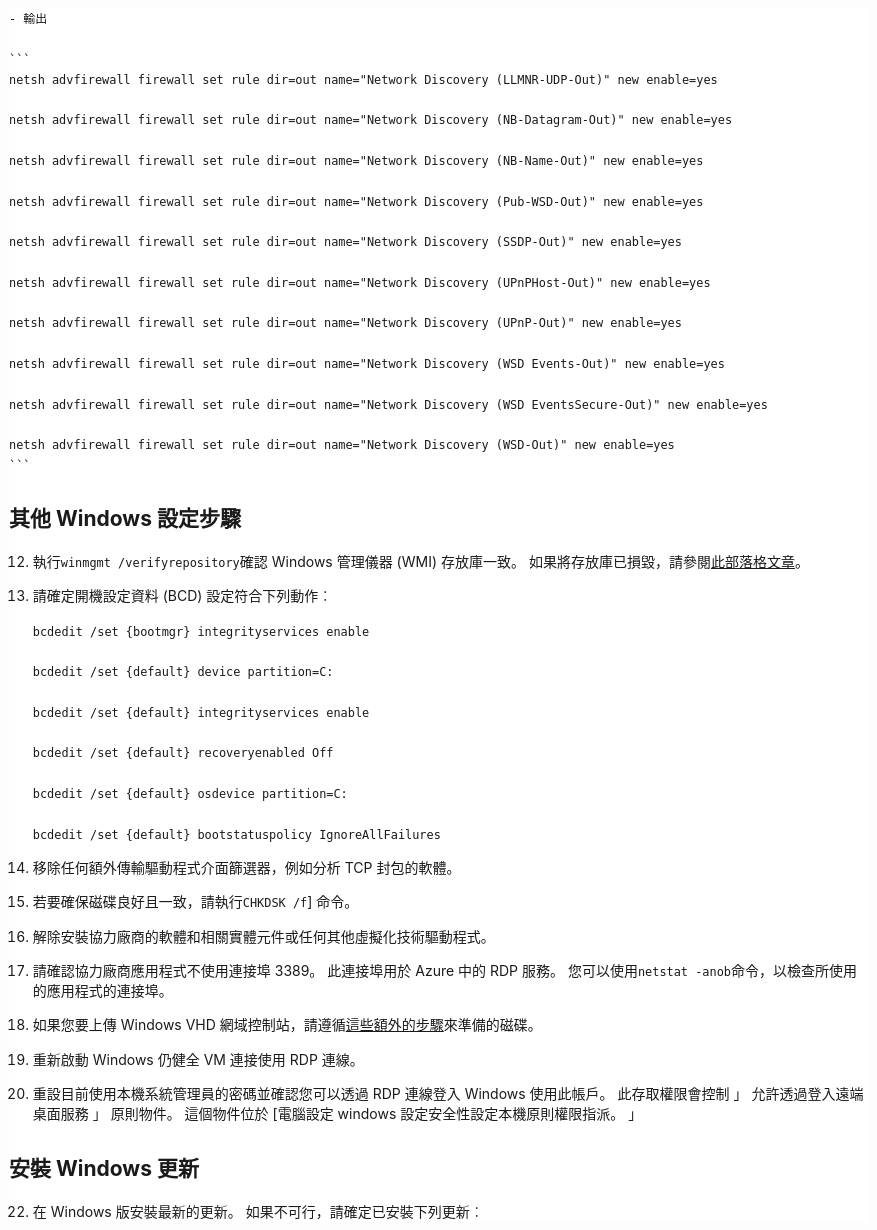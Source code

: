     - 輸出

    ```
    netsh advfirewall firewall set rule dir=out name="Network Discovery (LLMNR-UDP-Out)" new enable=yes

    netsh advfirewall firewall set rule dir=out name="Network Discovery (NB-Datagram-Out)" new enable=yes

    netsh advfirewall firewall set rule dir=out name="Network Discovery (NB-Name-Out)" new enable=yes

    netsh advfirewall firewall set rule dir=out name="Network Discovery (Pub-WSD-Out)" new enable=yes

    netsh advfirewall firewall set rule dir=out name="Network Discovery (SSDP-Out)" new enable=yes

    netsh advfirewall firewall set rule dir=out name="Network Discovery (UPnPHost-Out)" new enable=yes

    netsh advfirewall firewall set rule dir=out name="Network Discovery (UPnP-Out)" new enable=yes

    netsh advfirewall firewall set rule dir=out name="Network Discovery (WSD Events-Out)" new enable=yes

    netsh advfirewall firewall set rule dir=out name="Network Discovery (WSD EventsSecure-Out)" new enable=yes

    netsh advfirewall firewall set rule dir=out name="Network Discovery (WSD-Out)" new enable=yes
    ```


## <a name="additional-windows-configuration-steps"></a>其他 Windows 設定步驟
12. 執行`winmgmt /verifyrepository`確認 Windows 管理儀器 (WMI) 存放庫一致。 如果將存放庫已損毀，請參閱[此部落格文章](https://blogs.technet.microsoft.com/askperf/2014/08/08/wmi-repository-corruption-or-not)。

13. 請確定開機設定資料 (BCD) 設定符合下列動作︰

    ```
    bcdedit /set {bootmgr} integrityservices enable

    bcdedit /set {default} device partition=C:

    bcdedit /set {default} integrityservices enable

    bcdedit /set {default} recoveryenabled Off

    bcdedit /set {default} osdevice partition=C:

    bcdedit /set {default} bootstatuspolicy IgnoreAllFailures
    ```

14. 移除任何額外傳輸驅動程式介面篩選器，例如分析 TCP 封包的軟體。
15. 若要確保磁碟良好且一致，請執行`CHKDSK /f`] 命令。
16. 解除安裝協力廠商的軟體和相關實體元件或任何其他虛擬化技術驅動程式。
17. 請確認協力廠商應用程式不使用連接埠 3389。 此連接埠用於 Azure 中的 RDP 服務。 您可以使用`netstat -anob`命令，以檢查所使用的應用程式的連接埠。
18. 如果您要上傳 Windows VHD 網域控制站，請遵循[這些額外的步驟](https://support.microsoft.com/kb/2904015)來準備的磁碟。
19. 重新啟動 Windows 仍健全 VM 連接使用 RDP 連線。
20. 重設目前使用本機系統管理員的密碼並確認您可以透過 RDP 連線登入 Windows 使用此帳戶。  此存取權限會控制 」 允許透過登入遠端桌面服務 」 原則物件。 這個物件位於 [電腦設定 windows 設定安全性設定本機原則權限指派。 」


## <a name="install-windows-updates"></a>安裝 Windows 更新
22. 在 Windows 版安裝最新的更新。 如果不可行，請確定已安裝下列更新︰
